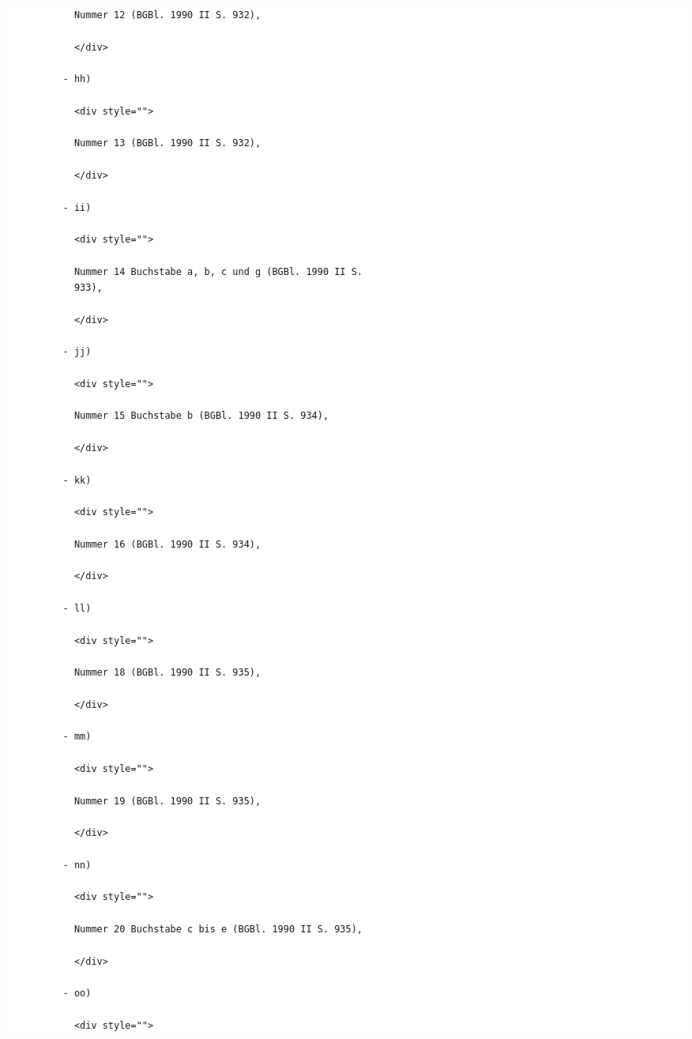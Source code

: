                 Nummer 12 (BGBl. 1990 II S. 932),
                
                </div>
            
              - hh)
                
                <div style="">
                
                Nummer 13 (BGBl. 1990 II S. 932),
                
                </div>
            
              - ii)
                
                <div style="">
                
                Nummer 14 Buchstabe a, b, c und g (BGBl. 1990 II S.
                933),
                
                </div>
            
              - jj)
                
                <div style="">
                
                Nummer 15 Buchstabe b (BGBl. 1990 II S. 934),
                
                </div>
            
              - kk)
                
                <div style="">
                
                Nummer 16 (BGBl. 1990 II S. 934),
                
                </div>
            
              - ll)
                
                <div style="">
                
                Nummer 18 (BGBl. 1990 II S. 935),
                
                </div>
            
              - mm)
                
                <div style="">
                
                Nummer 19 (BGBl. 1990 II S. 935),
                
                </div>
            
              - nn)
                
                <div style="">
                
                Nummer 20 Buchstabe c bis e (BGBl. 1990 II S. 935),
                
                </div>
            
              - oo)
                
                <div style="">
                